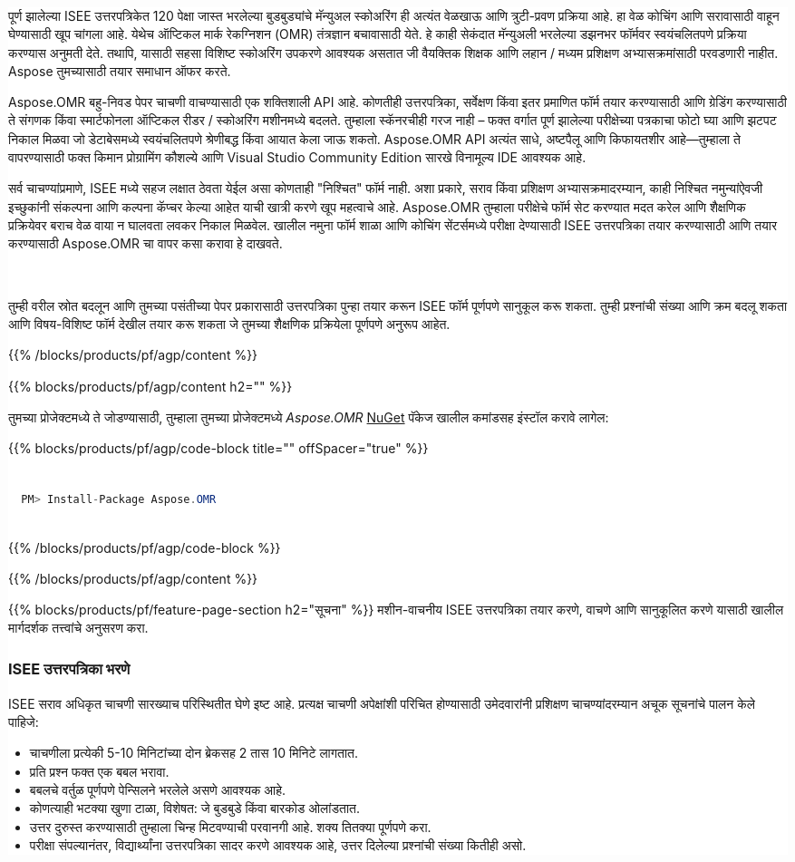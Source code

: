 <p>पूर्ण झालेल्या ISEE उत्तरपत्रिकेत 120 पेक्षा जास्त भरलेल्या बुडबुड्यांचे मॅन्युअल स्कोअरिंग ही अत्यंत वेळखाऊ आणि त्रुटी-प्रवण प्रक्रिया आहे. हा वेळ कोचिंग आणि सरावासाठी वाहून घेण्यासाठी खूप चांगला आहे. येथेच ऑप्टिकल मार्क रेकग्निशन (OMR) तंत्रज्ञान बचावासाठी येते. हे काही सेकंदात मॅन्युअली भरलेल्या डझनभर फॉर्मवर स्वयंचलितपणे प्रक्रिया करण्यास अनुमती देते. तथापि, यासाठी सहसा विशिष्ट स्कोअरिंग उपकरणे आवश्यक असतात जी वैयक्तिक शिक्षक आणि लहान / मध्यम प्रशिक्षण अभ्यासक्रमांसाठी परवडणारी नाहीत. Aspose तुमच्यासाठी तयार समाधान ऑफर करते.</p>

<p>Aspose.OMR बहु-निवड पेपर चाचणी वाचण्यासाठी एक शक्तिशाली API आहे. कोणतीही उत्तरपत्रिका, सर्वेक्षण किंवा इतर प्रमाणित फॉर्म तयार करण्यासाठी आणि ग्रेडिंग करण्यासाठी ते संगणक किंवा स्मार्टफोनला ऑप्टिकल रीडर / स्कोअरिंग मशीनमध्ये बदलते. तुम्हाला स्कॅनरचीही गरज नाही – फक्त वर्गात पूर्ण झालेल्या परीक्षेच्या पत्रकाचा फोटो घ्या आणि झटपट निकाल मिळवा जो डेटाबेसमध्ये स्वयंचलितपणे श्रेणीबद्ध किंवा आयात केला जाऊ शकतो. Aspose.OMR API अत्यंत साधे, अष्टपैलू आणि किफायतशीर आहे—तुम्हाला ते वापरण्यासाठी फक्त किमान प्रोग्रामिंग कौशल्ये आणि Visual Studio Community Edition सारखे विनामूल्य IDE आवश्यक आहे.</p>

<p>सर्व चाचण्यांप्रमाणे, ISEE मध्ये सहज लक्षात ठेवता येईल असा कोणताही "निश्चित" फॉर्म नाही. अशा प्रकारे, सराव किंवा प्रशिक्षण अभ्यासक्रमादरम्यान, काही निश्चित नमुन्यांऐवजी इच्छुकांनी संकल्पना आणि कल्पना कॅप्चर केल्या आहेत याची खात्री करणे खूप महत्वाचे आहे. Aspose.OMR तुम्हाला परीक्षेचे फॉर्म सेट करण्यात मदत करेल आणि शैक्षणिक प्रक्रियेवर बराच वेळ वाया न घालवता लवकर निकाल मिळवेल. खालील नमुना फॉर्म शाळा आणि कोचिंग सेंटर्समध्ये परीक्षा देण्यासाठी ISEE उत्तरपत्रिका तयार करण्यासाठी आणि तयार करण्यासाठी Aspose.OMR चा वापर कसा करावा हे दाखवते.</p>

<div class="col-lg-12">
	<div class="row">
	<div class="col-4"><a href="/omr/exam/isee/ISEE.png"><img alt="" src="/omr/exam/isee/ISEE.png" width="100%" title="Click to download"/></a></div>
	</div>
</div>

<p>तुम्ही वरील स्रोत बदलून आणि तुमच्या पसंतीच्या पेपर प्रकारासाठी उत्तरपत्रिका पुन्हा तयार करून ISEE फॉर्म पूर्णपणे सानुकूल करू शकता. तुम्ही प्रश्नांची संख्या आणि क्रम बदलू शकता आणि विषय-विशिष्ट फॉर्म देखील तयार करू शकता जे तुमच्या शैक्षणिक प्रक्रियेला पूर्णपणे अनुरूप आहेत.</p>

{{% /blocks/products/pf/agp/content %}}

{{% blocks/products/pf/agp/content h2="" %}}

तुमच्या प्रोजेक्टमध्ये ते जोडण्यासाठी, तुम्हाला तुमच्या प्रोजेक्टमध्ये *Aspose.OMR* [NuGet](https://www.nuget.org/packages/aspose.omr) पॅकेज खालील कमांडसह इंस्टॉल करावे लागेल:

{{% blocks/products/pf/agp/code-block title="" offSpacer="true" %}}

```cs

  PM> Install-Package Aspose.OMR
 
```

{{% /blocks/products/pf/agp/code-block %}}

{{% /blocks/products/pf/agp/content %}}


{{% blocks/products/pf/feature-page-section  h2="सूचना" %}}
मशीन-वाचनीय ISEE उत्तरपत्रिका तयार करणे, वाचणे आणि सानुकूलित करणे यासाठी खालील मार्गदर्शक तत्त्वांचे अनुसरण करा.

<h3>ISEE उत्तरपत्रिका भरणे</h3>

<p>ISEE सराव अधिकृत चाचणी सारख्याच परिस्थितीत घेणे इष्ट आहे. प्रत्यक्ष चाचणी अपेक्षांशी परिचित होण्यासाठी उमेदवारांनी प्रशिक्षण चाचण्यांदरम्यान अचूक सूचनांचे पालन केले पाहिजे:</p>
<ul>
	<li>चाचणीला प्रत्येकी 5-10 मिनिटांच्या दोन ब्रेकसह 2 तास 10 मिनिटे लागतात.</li>
	<li>प्रति प्रश्न फक्त एक बबल भरावा.</li>
	<li>बबलचे वर्तुळ पूर्णपणे पेन्सिलने भरलेले असणे आवश्यक आहे.</li>
	<li>कोणत्याही भटक्या खुणा टाळा, विशेषत: जे बुडबुडे किंवा बारकोड ओलांडतात.</li>
	<li>उत्तर दुरुस्त करण्यासाठी तुम्हाला चिन्ह मिटवण्याची परवानगी आहे. शक्य तितक्या पूर्णपणे करा.</li>
	<li>परीक्षा संपल्यानंतर, विद्यार्थ्यांना उत्तरपत्रिका सादर करणे आवश्यक आहे, उत्तर दिलेल्या प्रश्नांची संख्या कितीही असो.</li>
</ul>
